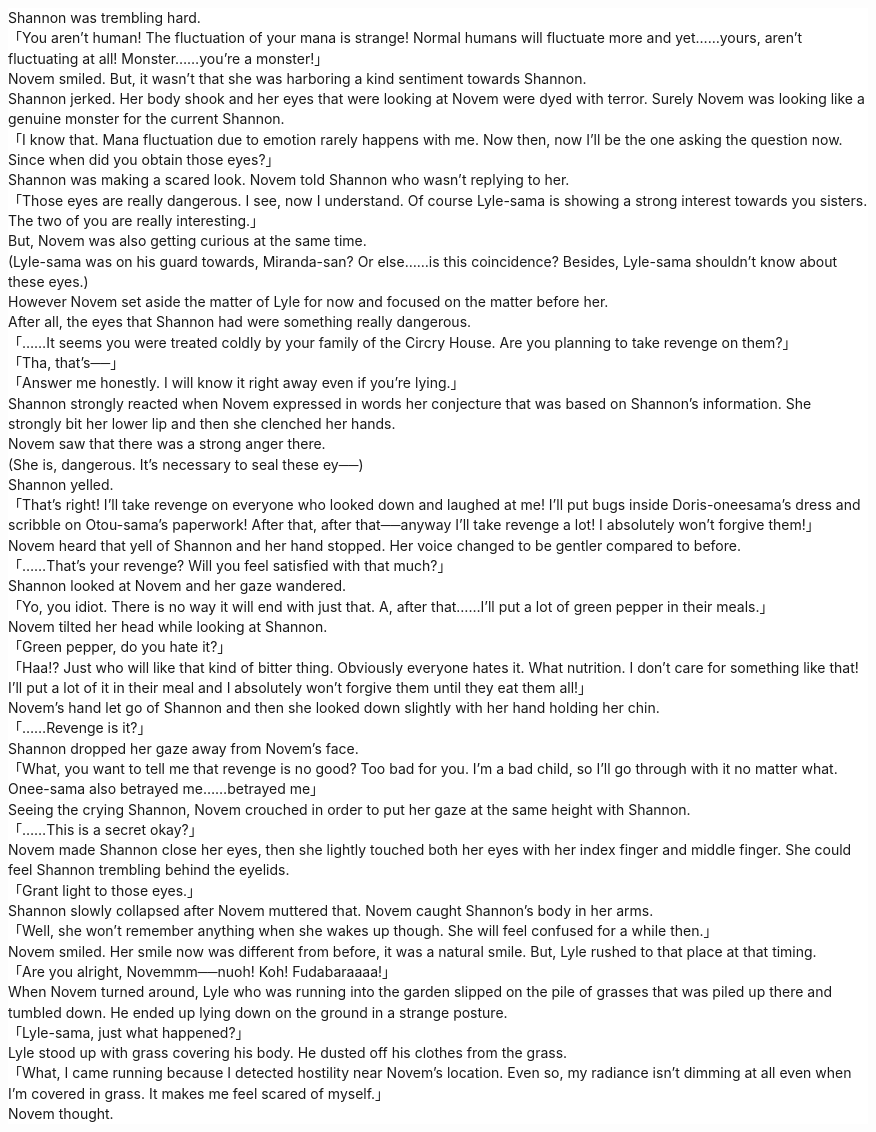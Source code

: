 Shannon was trembling hard.<br/>
「You aren’t human! The fluctuation of your mana is strange! Normal humans will fluctuate more and yet……yours, aren’t fluctuating at all! Monster……you’re a monster!」<br/>
Novem smiled. But, it wasn’t that she was harboring a kind sentiment towards Shannon.<br/>
Shannon jerked. Her body shook and her eyes that were looking at Novem were dyed with terror. Surely Novem was looking like a genuine monster for the current Shannon.<br/>
「I know that. Mana fluctuation due to emotion rarely happens with me. Now then, now I’ll be the one asking the question now. Since when did you obtain those eyes?」<br/>
Shannon was making a scared look. Novem told Shannon who wasn’t replying to her.<br/>
「Those eyes are really dangerous. I see, now I understand. Of course Lyle-sama is showing a strong interest towards you sisters. The two of you are really interesting.」<br/>
But, Novem was also getting curious at the same time.<br/>
(Lyle-sama was on his guard towards, Miranda-san? Or else……is this coincidence? Besides, Lyle-sama shouldn’t know about these eyes.)<br/>
However Novem set aside the matter of Lyle for now and focused on the matter before her.<br/>
After all, the eyes that Shannon had were something really dangerous.<br/>
「……It seems you were treated coldly by your family of the Circry House. Are you planning to take revenge on them?」<br/>
「Tha, that’s──」<br/>
「Answer me honestly. I will know it right away even if you’re lying.」<br/>
Shannon strongly reacted when Novem expressed in words her conjecture that was based on Shannon’s information. She strongly bit her lower lip and then she clenched her hands.<br/>
Novem saw that there was a strong anger there.<br/>
(She is, dangerous. It’s necessary to seal these ey──)<br/>
Shannon yelled.<br/>
「That’s right! I’ll take revenge on everyone who looked down and laughed at me! I’ll put bugs inside Doris-oneesama’s dress and scribble on Otou-sama’s paperwork! After that, after that──anyway I’ll take revenge a lot! I absolutely won’t forgive them!」<br/>
Novem heard that yell of Shannon and her hand stopped. Her voice changed to be gentler compared to before.<br/>
「……That’s your revenge? Will you feel satisfied with that much?」<br/>
Shannon looked at Novem and her gaze wandered.<br/>
「Yo, you idiot. There is no way it will end with just that. A, after that……I’ll put a lot of green pepper in their meals.」<br/>
Novem tilted her head while looking at Shannon.<br/>
「Green pepper, do you hate it?」<br/>
「Haa!? Just who will like that kind of bitter thing. Obviously everyone hates it. What nutrition. I don’t care for something like that! I’ll put a lot of it in their meal and I absolutely won’t forgive them until they eat them all!」<br/>
Novem’s hand let go of Shannon and then she looked down slightly with her hand holding her chin.<br/>
「……Revenge is it?」<br/>
Shannon dropped her gaze away from Novem’s face.<br/>
「What, you want to tell me that revenge is no good? Too bad for you. I’m a bad child, so I’ll go through with it no matter what. Onee-sama also betrayed me……betrayed me」<br/>
Seeing the crying Shannon, Novem crouched in order to put her gaze at the same height with Shannon.<br/>
「……This is a secret okay?」<br/>
Novem made Shannon close her eyes, then she lightly touched both her eyes with her index finger and middle finger. She could feel Shannon trembling behind the eyelids.<br/>
「Grant light to those eyes.」<br/>
Shannon slowly collapsed after Novem muttered that. Novem caught Shannon’s body in her arms.<br/>
「Well, she won’t remember anything when she wakes up though. She will feel confused for a while then.」<br/>
Novem smiled. Her smile now was different from before, it was a natural smile. But, Lyle rushed to that place at that timing.<br/>
「Are you alright, Novemmm──nuoh! Koh! Fudabaraaaa!」<br/>
When Novem turned around, Lyle who was running into the garden slipped on the pile of grasses that was piled up there and tumbled down. He ended up lying down on the ground in a strange posture.<br/>
「Lyle-sama, just what happened?」<br/>
Lyle stood up with grass covering his body. He dusted off his clothes from the grass.<br/>
「What, I came running because I detected hostility near Novem’s location. Even so, my radiance isn’t dimming at all even when I’m covered in grass. It makes me feel scared of myself.」<br/>
Novem thought.<br/>